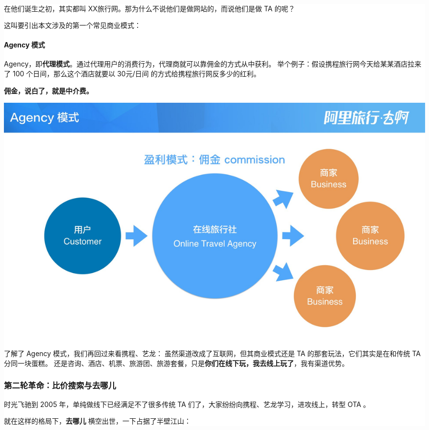 在他们诞生之初，其实都叫 XX旅行网。那为什么不说他们是做网站的，而说他们是做 TA 的呢？

这叫要引出本文涉及的第一个常见商业模式：

#### Agency 模式

Agency，即**代理模式**。通过代理用户的消费行为，代理商就可以靠佣金的方式从中获利。
举个例子：假设携程旅行网今天给某某酒店拉来了 100 个日间，那么这个酒店就要以 30元/日间 的方式给携程旅行网反多少的红利。

**佣金，说白了，就是中介费。**

![img](/img/in-post/post-alitrip-pd/post-alitrip-pd.016.jpg)

了解了 Agency 模式，我们再回过来看携程、艺龙：
虽然渠道改成了互联网，但其商业模式还是 TA 的那套玩法，它们其实是在和传统 TA 分同一块蛋糕。
还是咨询、酒店、机票、旅游团、旅游套餐，只是**你们在线下玩，我去线上玩了**，我有渠道优势。

### 第二轮革命：比价搜索与去哪儿

时光飞驰到 2005 年，单纯做线下已经满足不了很多传统 TA 们了，大家纷纷向携程、艺龙学习，进攻线上，转型 OTA 。

就在这样的格局下，**去哪儿** 横空出世，一下占据了半壁江山：
